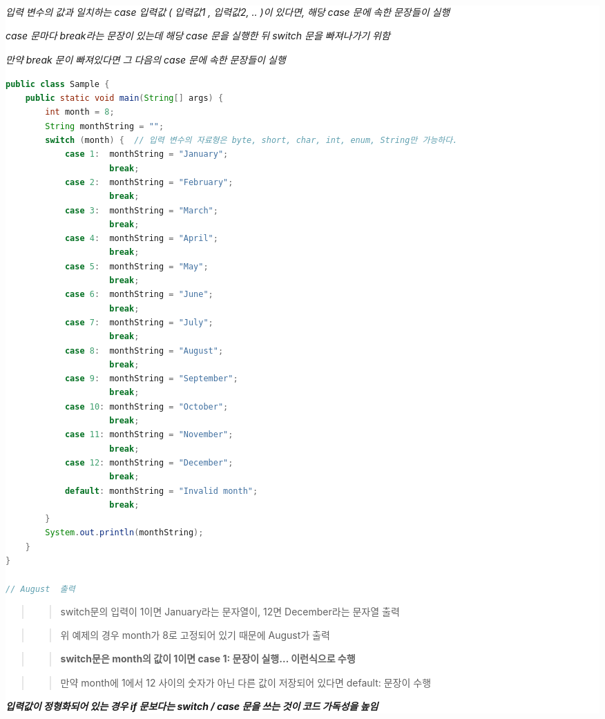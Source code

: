 *입력 변수의 값과 일치하는 case 입력값 ( 입력값1 , 입력값2, .. )이 있다면, 해당 case 문에 속한 문장들이 실행*

*case 문마다 break라는 문장이 있는데 해당 case 문을 실행한 뒤 switch 문을 빠져나가기 위함*

*만약 break 문이 빠져있다면 그 다음의 case 문에 속한 문장들이 실행*

```java
public class Sample {
    public static void main(String[] args) {
        int month = 8;
        String monthString = "";
        switch (month) {  // 입력 변수의 자료형은 byte, short, char, int, enum, String만 가능하다.
            case 1:  monthString = "January";
                     break;
            case 2:  monthString = "February";
                     break;
            case 3:  monthString = "March";
                     break;
            case 4:  monthString = "April";
                     break;
            case 5:  monthString = "May";
                     break;
            case 6:  monthString = "June";
                     break;
            case 7:  monthString = "July";
                     break;
            case 8:  monthString = "August";
                     break;
            case 9:  monthString = "September";
                     break;
            case 10: monthString = "October";
                     break;
            case 11: monthString = "November";
                     break;
            case 12: monthString = "December";
                     break;
            default: monthString = "Invalid month";
                     break;
        }
        System.out.println(monthString);
    }
}

// August  출력
```

>> switch문의 입력이 1이면 January라는 문자열이, 12면 December라는 문자열 출력

>> 위 예제의 경우 month가 8로 고정되어 있기 때문에 August가 출력

>> **switch문은 month의 값이 1이면 case 1: 문장이 실행… 이런식으로 수행**

>> 만약 month에 1에서 12 사이의 숫자가 아닌 다른 값이 저장되어 있다면 default: 문장이 수행

***입력값이 정형화되어 있는 경우 if 문보다는 switch / case 문을 쓰는 것이 코드 가독성을 높임***
